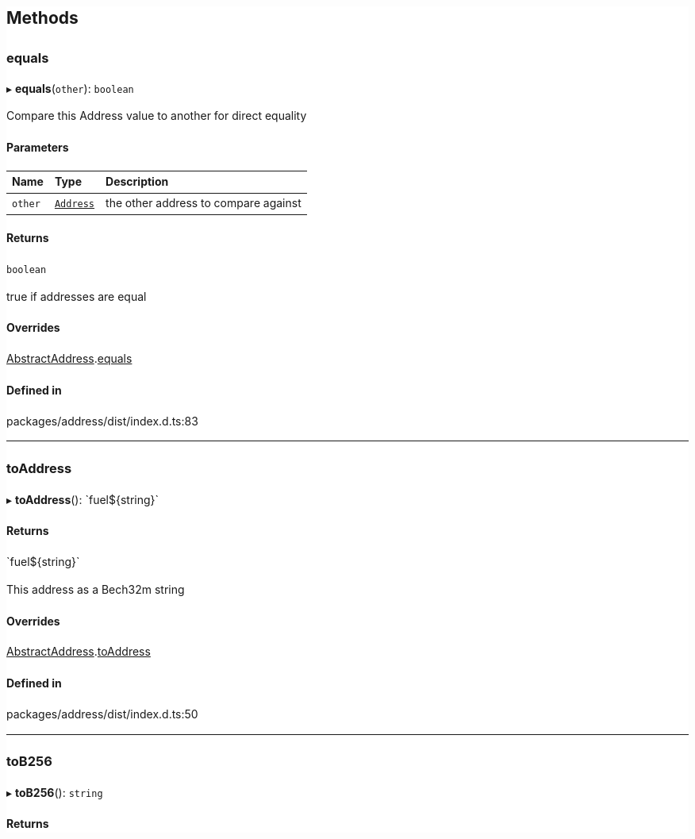 ## Methods

### equals

▸ **equals**(`other`): `boolean`

Compare this Address value to another for direct equality

#### Parameters

| Name | Type | Description |
| :------ | :------ | :------ |
| `other` | [`Address`](internal-Address.md) | the other address to compare against |

#### Returns

`boolean`

true if addresses are equal

#### Overrides

[AbstractAddress](internal-AbstractAddress.md).[equals](internal-AbstractAddress.md#equals)

#### Defined in

packages/address/dist/index.d.ts:83

___

### toAddress

▸ **toAddress**(): \`fuel${string}\`

#### Returns

\`fuel${string}\`

This address as a Bech32m string

#### Overrides

[AbstractAddress](internal-AbstractAddress.md).[toAddress](internal-AbstractAddress.md#toaddress)

#### Defined in

packages/address/dist/index.d.ts:50

___

### toB256

▸ **toB256**(): `string`

#### Returns
